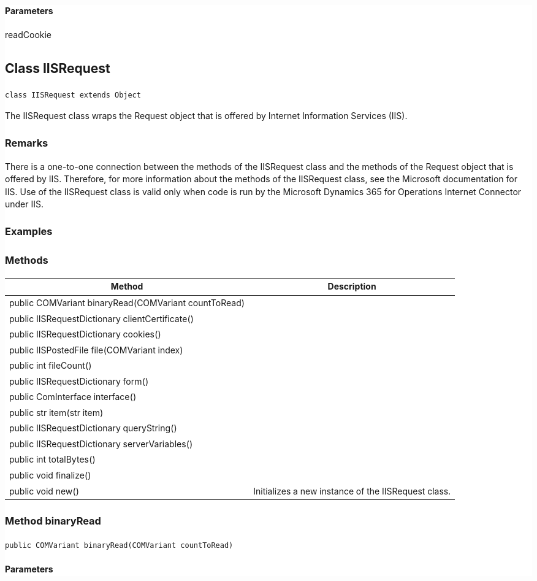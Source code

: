 #### Parameters

readCookie  

## Class IISRequest
    class IISRequest extends Object

The IISRequest class wraps the Request object that is offered by Internet Information Services (IIS).

### Remarks

There is a one-to-one connection between the methods of the IISRequest class and the methods of the Request object that is offered by IIS. Therefore, for more information about the methods of the IISRequest class, see the Microsoft documentation for IIS. Use of the IISRequest class is valid only when code is run by the Microsoft Dynamics 365 for Operations Internet Connector under IIS.

### Examples

### Methods

| Method                                               | Description                                         |
|------------------------------------------------------|-----------------------------------------------------|
| public COMVariant binaryRead(COMVariant countToRead) |                                                     |
| public IISRequestDictionary clientCertificate()      |                                                     |
| public IISRequestDictionary cookies()                |                                                     |
| public IISPostedFile file(COMVariant index)          |                                                     |
| public int fileCount()                               |                                                     |
| public IISRequestDictionary form()                   |                                                     |
| public ComInterface interface()                      |                                                     |
| public str item(str item)                            |                                                     |
| public IISRequestDictionary queryString()            |                                                     |
| public IISRequestDictionary serverVariables()        |                                                     |
| public int totalBytes()                              |                                                     |
| public void finalize()                               |                                                     |
| public void new()                                    | Initializes a new instance of the IISRequest class. |

### Method binaryRead

    public COMVariant binaryRead(COMVariant countToRead)

#### Parameters
